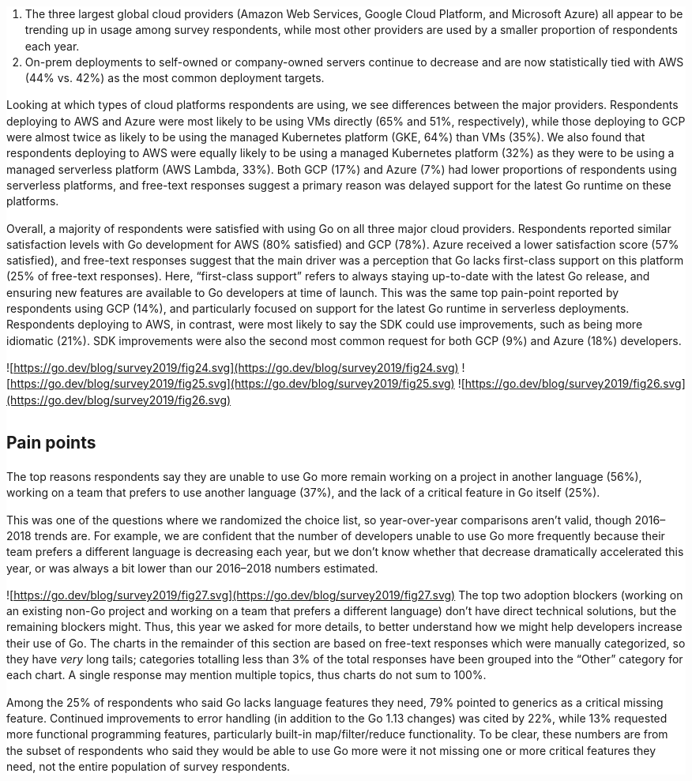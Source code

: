 1. The three largest global cloud providers (Amazon Web Services, Google Cloud Platform, and Microsoft Azure) all appear to be trending up in usage among survey respondents, while most other providers are used by a smaller proportion of respondents each year.
2. On-prem deployments to self-owned or company-owned servers continue to decrease and are now statistically tied with AWS (44% vs. 42%) as the most common deployment targets.

Looking at which types of cloud platforms respondents are using, we see differences between the major providers. Respondents deploying to AWS and Azure were most likely to be using VMs directly (65% and 51%, respectively), while those deploying to GCP were almost twice as likely to be using the managed Kubernetes platform (GKE, 64%) than VMs (35%). We also found that respondents deploying to AWS were equally likely to be using a managed Kubernetes platform (32%) as they were to be using a managed serverless platform (AWS Lambda, 33%). Both GCP (17%) and Azure (7%) had lower proportions of respondents using serverless platforms, and free-text responses suggest a primary reason was delayed support for the latest Go runtime on these platforms.

Overall, a majority of respondents were satisfied with using Go on all three major cloud providers. Respondents reported similar satisfaction levels with Go development for AWS (80% satisfied) and GCP (78%). Azure received a lower satisfaction score (57% satisfied), and free-text responses suggest that the main driver was a perception that Go lacks first-class support on this platform (25% of free-text responses). Here, “first-class support” refers to always staying up-to-date with the latest Go release, and ensuring new features are available to Go developers at time of launch. This was the same top pain-point reported by respondents using GCP (14%), and particularly focused on support for the latest Go runtime in serverless deployments. Respondents deploying to AWS, in contrast, were most likely to say the SDK could use improvements, such as being more idiomatic (21%). SDK improvements were also the second most common request for both GCP (9%) and Azure (18%) developers.

![https://go.dev/blog/survey2019/fig24.svg](https://go.dev/blog/survey2019/fig24.svg)
![https://go.dev/blog/survey2019/fig25.svg](https://go.dev/blog/survey2019/fig25.svg)
![https://go.dev/blog/survey2019/fig26.svg](https://go.dev/blog/survey2019/fig26.svg)
## Pain points

The top reasons respondents say they are unable to use Go more remain working on a project in another language (56%), working on a team that prefers to use another language (37%), and the lack of a critical feature in Go itself (25%).

This was one of the questions where we randomized the choice list, so year-over-year comparisons aren’t valid, though 2016–2018 trends are. For example, we are confident that the number of developers unable to use Go more frequently because their team prefers a different language is decreasing each year, but we don’t know whether that decrease dramatically accelerated this year, or was always a bit lower than our 2016–2018 numbers estimated.

![https://go.dev/blog/survey2019/fig27.svg](https://go.dev/blog/survey2019/fig27.svg)
The top two adoption blockers (working on an existing non-Go project and working on a team that prefers a different language) don’t have direct technical solutions, but the remaining blockers might. Thus, this year we asked for more details, to better understand how we might help developers increase their use of Go. The charts in the remainder of this section are based on free-text responses which were manually categorized, so they have _very_ long tails; categories totalling less than 3% of the total responses have been grouped into the “Other” category for each chart. A single response may mention multiple topics, thus charts do not sum to 100%.

Among the 25% of respondents who said Go lacks language features they need, 79% pointed to generics as a critical missing feature. Continued improvements to error handling (in addition to the Go 1.13 changes) was cited by 22%, while 13% requested more functional programming features, particularly built-in map/filter/reduce functionality. To be clear, these numbers are from the subset of respondents who said they would be able to use Go more were it not missing one or more critical features they need, not the entire population of survey respondents.
